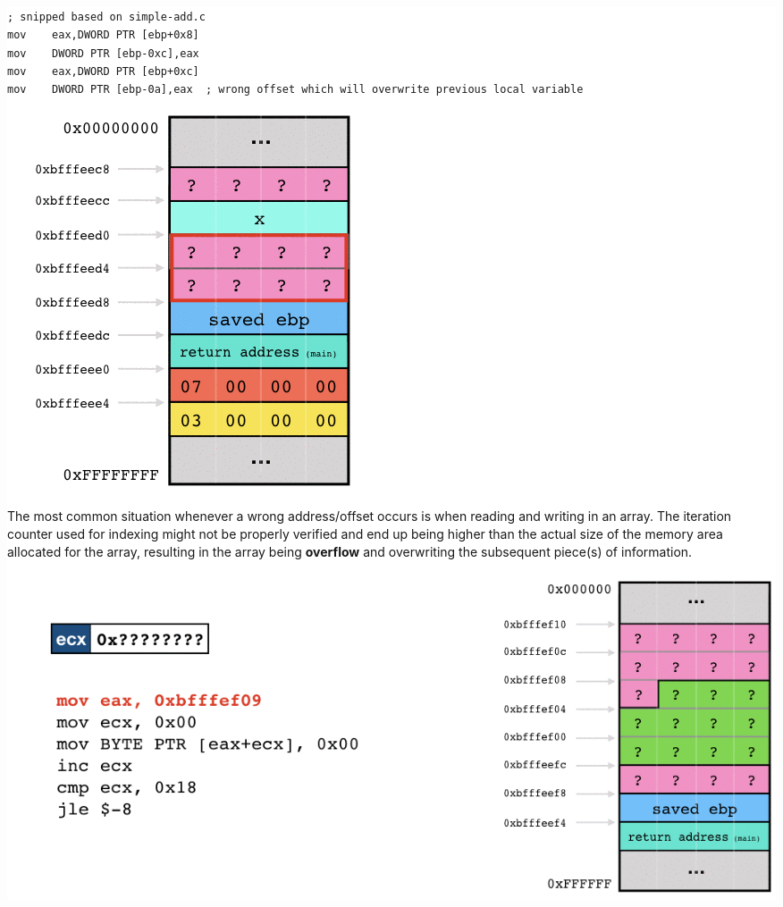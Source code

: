 ```text
; snipped based on simple-add.c
mov    eax,DWORD PTR [ebp+0x8]
mov    DWORD PTR [ebp-0xc],eax
mov    eax,DWORD PTR [ebp+0xc]
mov    DWORD PTR [ebp-0a],eax  ; wrong offset which will overwrite previous local variable
```

![mov instruction with wrong offset](.gitbook/assets/wrong-offset.gif)

The most common situation whenever a wrong address/offset occurs is when reading and writing in an array. The iteration counter used for indexing might not be properly verified and end up being higher than the actual size of the memory area allocated for the array, resulting in the array being **overflow** and overwriting the subsequent piece\(s\) of information.

![Loop overflow](.gitbook/assets/loop-overflow.gif)
